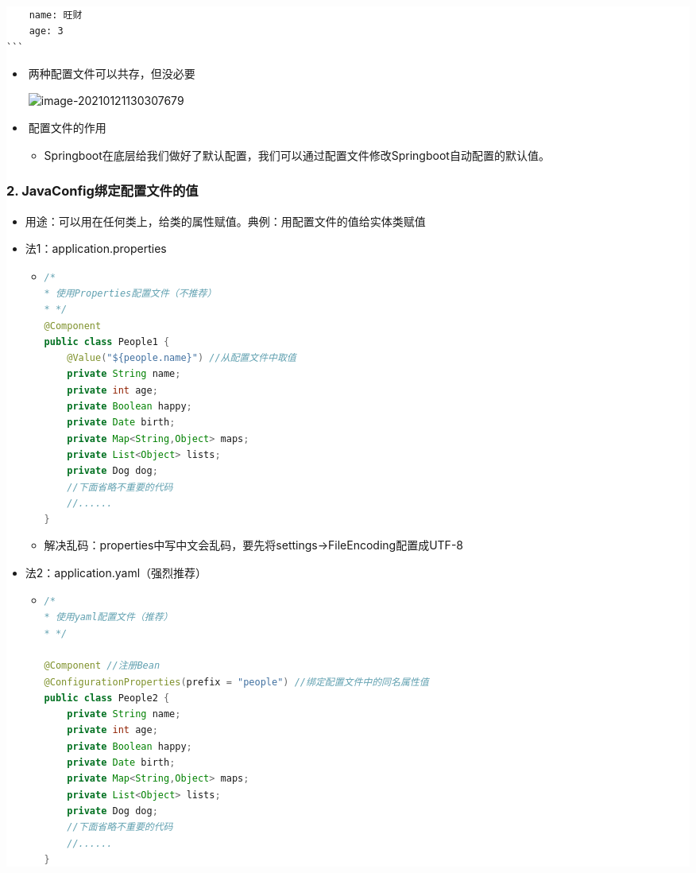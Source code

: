         name: 旺财
        age: 3
    ```

- ​    两种配置文件可以共存，但没必要

  ​	![image-20210121130307679](https://raw.githubusercontent.com/zhjcp/PicGoResp/main/img/20210301110706.png)

- ​    配置文件的作用
  
  - Springboot在底层给我们做好了默认配置，我们可以通过配置文件修改Springboot自动配置的默认值。



### 2. JavaConfig绑定配置文件的值

- 用途：可以用在任何类上，给类的属性赋值。典例：用配置文件的值给实体类赋值

- 法1：application.properties

  - ```java
    /*
    * 使用Properties配置文件（不推荐）
    * */
    @Component
    public class People1 {
        @Value("${people.name}") //从配置文件中取值
        private String name;
        private int age;
        private Boolean happy;
        private Date birth;
        private Map<String,Object> maps;
        private List<Object> lists;
        private Dog dog;
        //下面省略不重要的代码
        //......
    }
    ```

  - 解决乱码：properties中写中文会乱码，要先将settings->FileEncoding配置成UTF-8

- 法2：application.yaml（强烈推荐）

  - ```java
    /*
    * 使用yaml配置文件（推荐）
    * */
    
    @Component //注册Bean
    @ConfigurationProperties(prefix = "people") //绑定配置文件中的同名属性值
    public class People2 {
        private String name;
        private int age;
        private Boolean happy;
        private Date birth;
        private Map<String,Object> maps;
        private List<Object> lists;
        private Dog dog;
        //下面省略不重要的代码
        //......
    }
    ```
